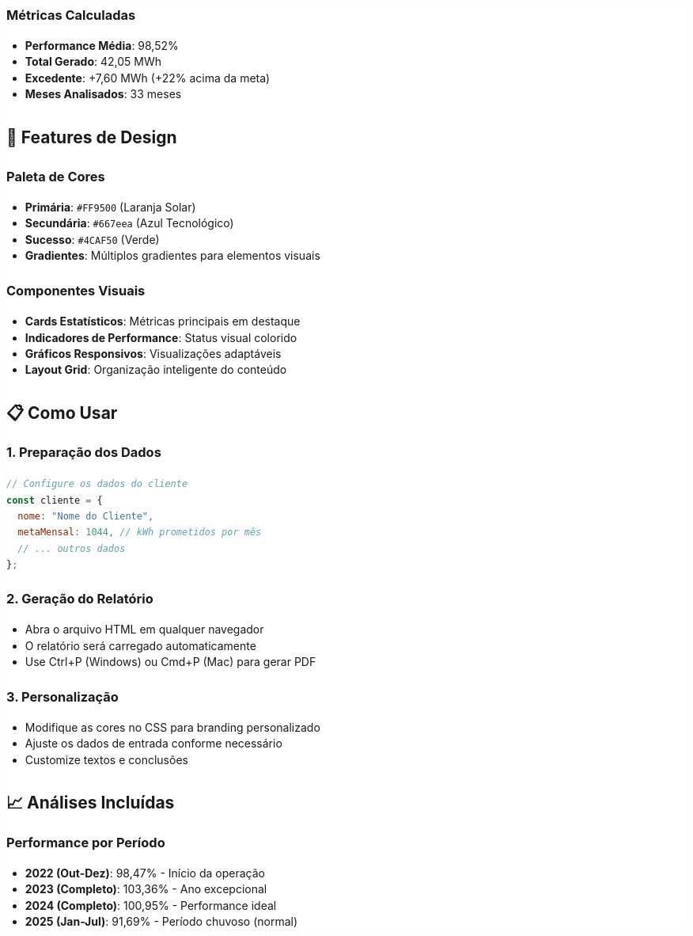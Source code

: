 ### Métricas Calculadas
- **Performance Média**: 98,52%
- **Total Gerado**: 42,05 MWh
- **Excedente**: +7,60 MWh (+22% acima da meta)
- **Meses Analisados**: 33 meses

## 🎨 Features de Design

### Paleta de Cores
- **Primária**: `#FF9500` (Laranja Solar)
- **Secundária**: `#667eea` (Azul Tecnológico)
- **Sucesso**: `#4CAF50` (Verde)
- **Gradientes**: Múltiplos gradientes para elementos visuais

### Componentes Visuais
- **Cards Estatísticos**: Métricas principais em destaque
- **Indicadores de Performance**: Status visual colorido
- **Gráficos Responsivos**: Visualizações adaptáveis
- **Layout Grid**: Organização inteligente do conteúdo

## 📋 Como Usar

### 1. Preparação dos Dados
```javascript
// Configure os dados do cliente
const cliente = {
  nome: "Nome do Cliente",
  metaMensal: 1044, // kWh prometidos por mês
  // ... outros dados
};
```

### 2. Geração do Relatório
- Abra o arquivo HTML em qualquer navegador
- O relatório será carregado automaticamente
- Use Ctrl+P (Windows) ou Cmd+P (Mac) para gerar PDF

### 3. Personalização
- Modifique as cores no CSS para branding personalizado
- Ajuste os dados de entrada conforme necessário
- Customize textos e conclusões

## 📈 Análises Incluídas

### Performance por Período
- **2022 (Out-Dez)**: 98,47% - Início da operação
- **2023 (Completo)**: 103,36% - Ano excepcional
- **2024 (Completo)**: 100,95% - Performance ideal
- **2025 (Jan-Jul)**: 91,69% - Período chuvoso (normal)
